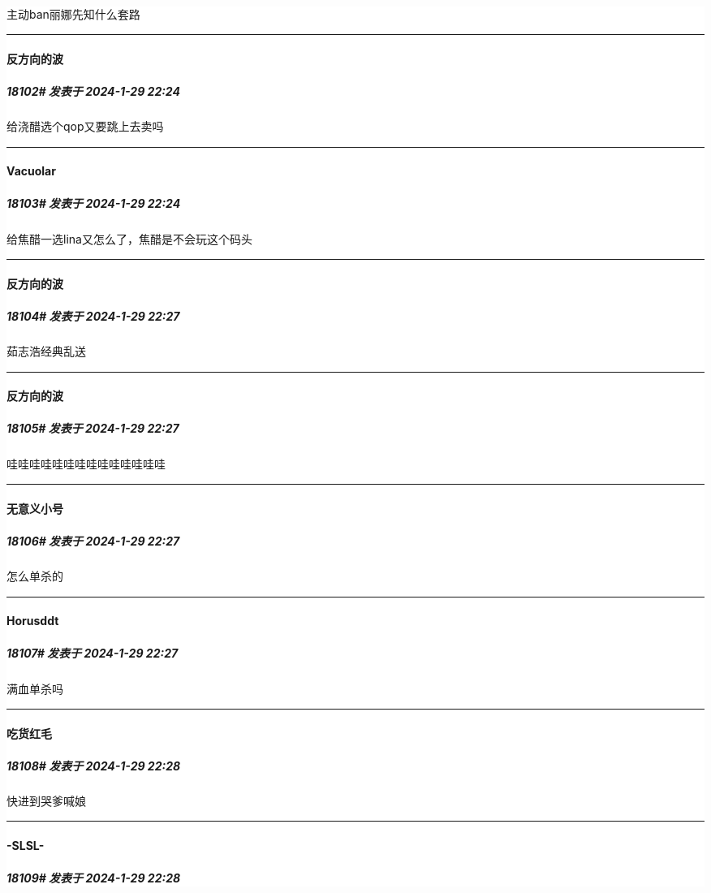 主动ban丽娜先知什么套路

*****

####  反方向的波  
##### 18102#       发表于 2024-1-29 22:24

给浇醋选个qop又要跳上去卖吗

*****

####  Vacuolar  
##### 18103#       发表于 2024-1-29 22:24

给焦醋一选lina又怎么了，焦醋是不会玩这个码头

*****

####  反方向的波  
##### 18104#       发表于 2024-1-29 22:27

茹志浩经典乱送

*****

####  反方向的波  
##### 18105#       发表于 2024-1-29 22:27

哇哇哇哇哇哇哇哇哇哇哇哇哇哇

*****

####  无意义小号  
##### 18106#       发表于 2024-1-29 22:27

怎么单杀的

*****

####  Horusddt  
##### 18107#       发表于 2024-1-29 22:27

满血单杀吗

*****

####  吃货红毛  
##### 18108#       发表于 2024-1-29 22:28

快进到哭爹喊娘

*****

####  -SLSL-  
##### 18109#       发表于 2024-1-29 22:28
